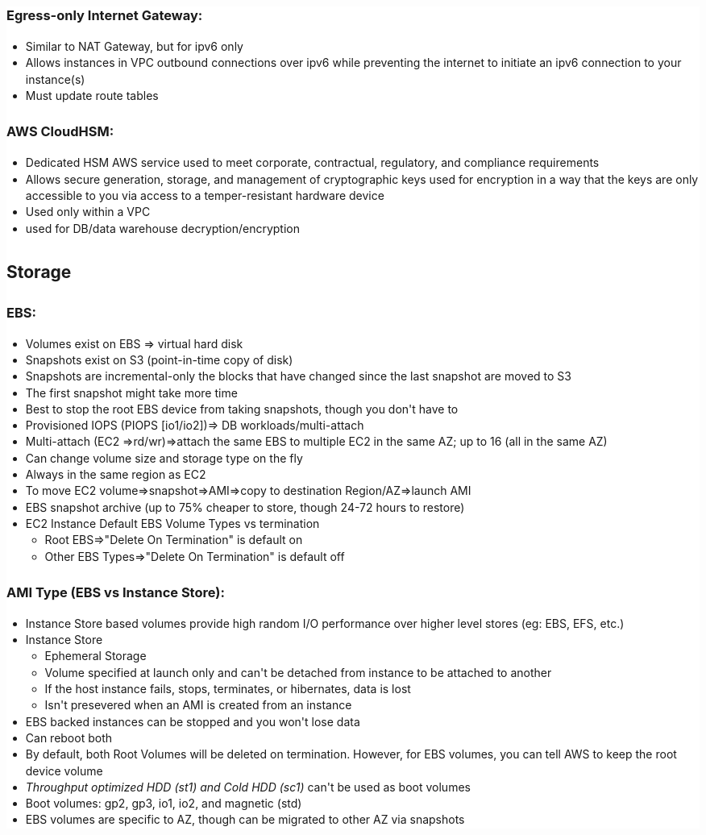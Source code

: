 ### Egress-only Internet Gateway:
  * Similar to NAT Gateway, but for ipv6 only
  * Allows instances in VPC outbound connections over ipv6 while preventing the internet to initiate an ipv6 connection to your instance(s)
  * Must update route tables

### AWS CloudHSM:
  * Dedicated HSM AWS service used to meet corporate, contractual, regulatory, and compliance requirements
  * Allows secure generation, storage, and management of cryptographic keys used for encryption in a way that the keys are only accessible to you via access to a temper-resistant hardware device
  * Used only within a VPC
  * used for DB/data warehouse decryption/encryption

## Storage

### EBS:
  * Volumes exist on EBS => virtual hard disk
  * Snapshots exist on S3 (point-in-time copy of disk)
  * Snapshots are incremental-only the blocks that have changed since the last snapshot are moved to S3
  * The first snapshot might take more time
  * Best to stop the root EBS device from taking snapshots, though you don't have to
  * Provisioned IOPS (PIOPS [io1/io2])=> DB workloads/multi-attach
  * Multi-attach (EC2 =>rd/wr)=>attach the same EBS to multiple EC2 in the same AZ; up to 16 (all in the same AZ)
  * Can change volume size and storage type on the fly
  * Always in the same region as EC2
  * To move EC2 volume=>snapshot=>AMI=>copy to destination Region/AZ=>launch AMI
  * EBS snapshot archive (up to 75% cheaper to store, though 24-72 hours to restore)
  * EC2 Instance Default EBS Volume Types vs termination
    * Root EBS=>"Delete On Termination" is default on
    * Other EBS Types=>"Delete On Termination" is default off

### AMI Type (EBS vs Instance Store):
  * Instance Store based volumes provide high random I/O performance over higher level stores (eg: EBS, EFS, etc.)
  * Instance Store
    * Ephemeral Storage
    * Volume specified at launch only and can't be detached from instance to be attached to another
    * If the host instance fails, stops, terminates, or hibernates, data is lost
    * Isn't presevered when an AMI is created from an instance
  * EBS backed instances can be stopped and you won't lose data
  * Can reboot both
  * By default, both Root Volumes will be deleted on termination.  However, for EBS volumes, you can tell AWS to keep the root device volume
  * *Throughput optimized HDD (st1) and Cold HDD (sc1)* can't be used as boot volumes
  * Boot volumes: gp2, gp3, io1, io2, and magnetic (std)
  * EBS volumes are specific to AZ, though can be migrated to other AZ via snapshots
